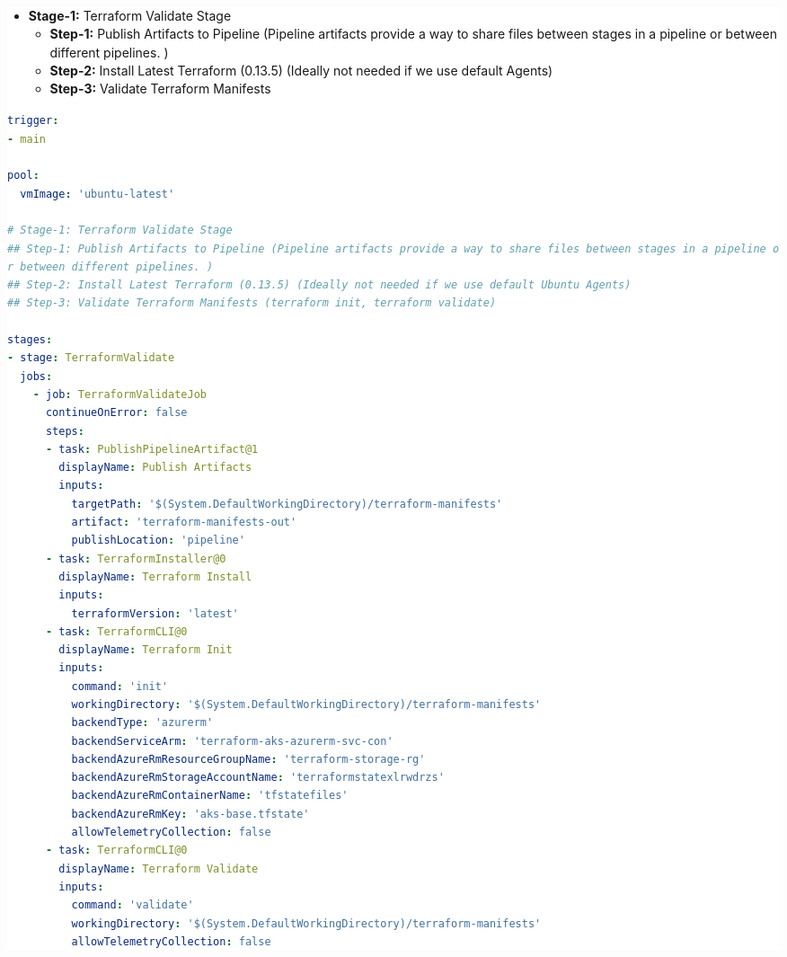 - **Stage-1:** Terraform Validate Stage
  - **Step-1:** Publish Artifacts to Pipeline (Pipeline artifacts provide a way to share files between stages in a pipeline or between different pipelines. )
  - **Step-2:** Install Latest Terraform (0.13.5) (Ideally not needed if we use default Agents)
  - **Step-3:** Validate Terraform Manifests
```yaml
trigger:
- main

pool:
  vmImage: 'ubuntu-latest'

# Stage-1: Terraform Validate Stage
## Step-1: Publish Artifacts to Pipeline (Pipeline artifacts provide a way to share files between stages in a pipeline or between different pipelines. )
## Step-2: Install Latest Terraform (0.13.5) (Ideally not needed if we use default Ubuntu Agents)
## Step-3: Validate Terraform Manifests (terraform init, terraform validate)

stages:
- stage: TerraformValidate
  jobs:
    - job: TerraformValidateJob
      continueOnError: false
      steps:
      - task: PublishPipelineArtifact@1
        displayName: Publish Artifacts
        inputs:
          targetPath: '$(System.DefaultWorkingDirectory)/terraform-manifests'
          artifact: 'terraform-manifests-out'
          publishLocation: 'pipeline'
      - task: TerraformInstaller@0
        displayName: Terraform Install
        inputs:
          terraformVersion: 'latest'
      - task: TerraformCLI@0
        displayName: Terraform Init
        inputs:
          command: 'init'
          workingDirectory: '$(System.DefaultWorkingDirectory)/terraform-manifests'
          backendType: 'azurerm'
          backendServiceArm: 'terraform-aks-azurerm-svc-con'
          backendAzureRmResourceGroupName: 'terraform-storage-rg'
          backendAzureRmStorageAccountName: 'terraformstatexlrwdrzs'
          backendAzureRmContainerName: 'tfstatefiles'
          backendAzureRmKey: 'aks-base.tfstate'
          allowTelemetryCollection: false
      - task: TerraformCLI@0
        displayName: Terraform Validate
        inputs:
          command: 'validate'
          workingDirectory: '$(System.DefaultWorkingDirectory)/terraform-manifests'
          allowTelemetryCollection: false       
```
